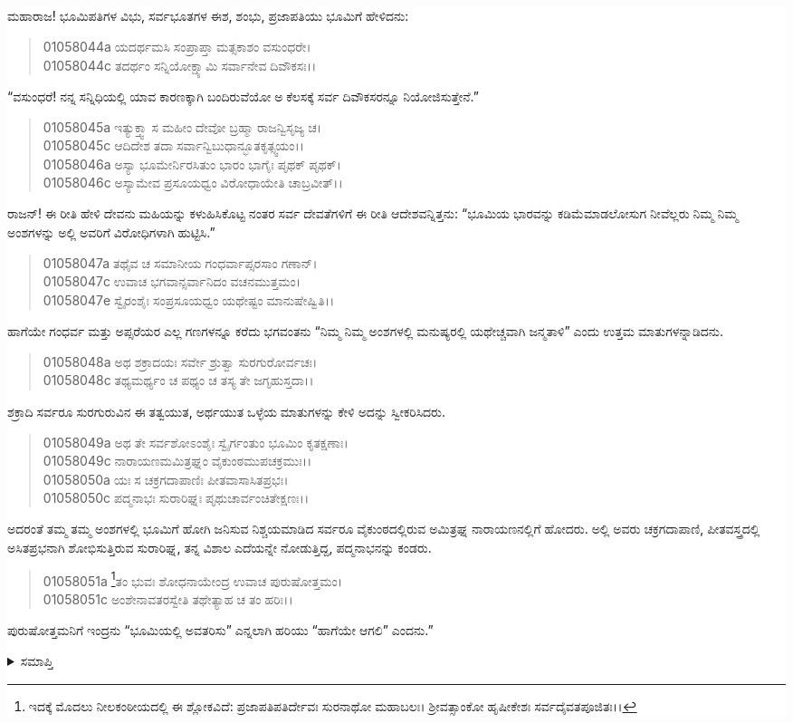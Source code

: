 ಮಹಾರಾಜ! ಭೂಮಿಪತಿಗಳ ವಿಭು, ಸರ್ವಭೂತಗಳ ಈಶ, ಶಂಭು, ಪ್ರಜಾಪತಿಯು ಭೂಮಿಗೆ ಹೇಳಿದನು:

> 01058044a ಯದರ್ಥಮಸಿ ಸಂಪ್ರಾಪ್ತಾ ಮತ್ಸಕಾಶಂ ವಸುಂಧರೇ।  
01058044c ತದರ್ಥಂ ಸನ್ನಿಯೋಕ್ಷ್ಯಾಮಿ ಸರ್ವಾನೇವ ದಿವೌಕಸಃ।।

“ವಸುಂಧರೆ! ನನ್ನ ಸನ್ನಿಧಿಯಲ್ಲಿ ಯಾವ ಕಾರಣಕ್ಕಾಗಿ ಬಂದಿರುವೆಯೋ ಅ ಕೆಲಸಕ್ಕೆ ಸರ್ವ ದಿವೌಕಸರನ್ನೂ ನಿಯೋಜಿಸುತ್ತೇನೆ.”

> 01058045a ಇತ್ಯುಕ್ತ್ವಾ ಸ ಮಹೀಂ ದೇವೋ ಬ್ರಹ್ಮಾ ರಾಜನ್ವಿಸೃಜ್ಯ ಚ।  
01058045c ಆದಿದೇಶ ತದಾ ಸರ್ವಾನ್ವಿಬುಧಾನ್ಭೂತಕೃತ್ಸ್ವಯಂ।।  
01058046a ಅಸ್ಯಾ ಭೂಮೇರ್ನಿರಸಿತುಂ ಭಾರಂ ಭಾಗೈಃ ಪೃಥಕ್ ಪೃಥಕ್।  
01058046c ಅಸ್ಯಾಮೇವ ಪ್ರಸೂಯಧ್ವಂ ವಿರೋಧಾಯೇತಿ ಚಾಬ್ರವೀತ್।।

ರಾಜನ್! ಈ ರೀತಿ ಹೇಳಿ ದೇವನು ಮಹಿಯನ್ನು ಕಳುಹಿಸಿಕೊಟ್ಟ ನಂತರ ಸರ್ವ ದೇವತೆಗಳಿಗೆ ಈ ರೀತಿ ಆದೇಶವನ್ನಿತ್ತನು: “ಭೂಮಿಯ ಭಾರವನ್ನು ಕಡಿಮೆಮಾಡಲೋಸುಗ ನೀವೆಲ್ಲರು ನಿಮ್ಮ ನಿಮ್ಮ ಅಂಶಗಳನ್ನು ಅಲ್ಲಿ ಅವರಿಗೆ ವಿರೋಧಿಗಳಾಗಿ ಹುಟ್ಟಿಸಿ.”

> 01058047a ತಥೈವ ಚ ಸಮಾನೀಯ ಗಂಧರ್ವಾಪ್ಸರಸಾಂ ಗಣಾನ್।   
01058047c ಉವಾಚ ಭಗವಾನ್ಸರ್ವಾನಿದಂ ವಚನಮುತ್ತಮಂ।  
01058047e ಸ್ವೈರಂಶೈಃ ಸಂಪ್ರಸೂಯಧ್ವಂ ಯಥೇಷ್ಟಂ ಮಾನುಷೇಷ್ವಿತಿ।।

ಹಾಗೆಯೇ ಗಂಧರ್ವ ಮತ್ತು ಅಪ್ಸರೆಯರ ಎಲ್ಲ ಗಣಗಳನ್ನೂ ಕರೆದು ಭಗವಂತನು “ನಿಮ್ಮ ನಿಮ್ಮ ಅಂಶಗಳಲ್ಲಿ ಮನುಷ್ಯರಲ್ಲಿ ಯಥೇಚ್ಚವಾಗಿ ಜನ್ಮತಾಳಿ” ಎಂದು ಉತ್ತಮ ಮಾತುಗಳನ್ನಾಡಿದನು.

> 01058048a ಅಥ ಶಕ್ರಾದಯಃ ಸರ್ವೇ ಶ್ರುತ್ವಾ ಸುರಗುರೋರ್ವಚಃ।   
01058048c ತಥ್ಯಮರ್ಥ್ಯಂ ಚ ಪಥ್ಯಂ ಚ ತಸ್ಯ ತೇ ಜಗೃಹುಸ್ತದಾ।।

ಶಕ್ರಾದಿ ಸರ್ವರೂ ಸುರಗುರುವಿನ ಈ ತತ್ವಯುತ, ಅರ್ಥಯುತ ಒಳ್ಳೆಯ ಮಾತುಗಳನ್ನು ಕೇಳಿ ಅದನ್ನು ಸ್ವೀಕರಿಸಿದರು.

> 01058049a ಅಥ ತೇ ಸರ್ವಶೋಽಂಶೈಃ ಸ್ವೈರ್ಗಂತುಂ ಭೂಮಿಂ ಕೃತಕ್ಷಣಾಃ।  
01058049c ನಾರಾಯಣಮಮಿತ್ರಘ್ನಂ ವೈಕುಂಠಮುಪಚಕ್ರಮುಃ।।   
01058050a ಯಃ ಸ ಚಕ್ರಗದಾಪಾಣಿಃ ಪೀತವಾಸಾಸಿತಪ್ರಭಃ।  
01058050c ಪದ್ಮನಾಭಃ ಸುರಾರಿಘ್ನಃ ಪೃಥುಚಾರ್ವಂಚಿತೇಕ್ಷಣಃ।।

ಅದರಂತೆ ತಮ್ಮ ತಮ್ಮ ಅಂಶಗಳಲ್ಲಿ ಭೂಮಿಗೆ ಹೋಗಿ ಜನಿಸುವ ನಿಶ್ಚಯಮಾಡಿದ ಸರ್ವರೂ ವೈಕುಂಠದಲ್ಲಿರುವ ಅಮಿತ್ರಘ್ನ ನಾರಾಯಣನಲ್ಲಿಗೆ ಹೋದರು. ಅಲ್ಲಿ ಅವರು ಚಕ್ರಗದಾಪಾಣಿ, ಪೀತವಸ್ತ್ರದಲ್ಲಿ ಅಸಿತಪ್ರಭನಾಗಿ ಶೋಭಿಸುತ್ತಿರುವ ಸುರಾರಿಘ್ನ, ತನ್ನ ವಿಶಾಲ ಎದೆಯನ್ನೇ ನೋಡುತ್ತಿದ್ದ, ಪದ್ಮನಾಭನನ್ನು ಕಂಡರು.

> 01058051a [^1]ತಂ ಭುವಃ ಶೋಧನಾಯೇಂದ್ರ ಉವಾಚ ಪುರುಷೋತ್ತಮಂ।   
01058051c ಅಂಶೇನಾವತರಸ್ವೇತಿ ತಥೇತ್ಯಾಹ ಚ ತಂ ಹರಿಃ।।

ಪುರುಷೋತ್ತಮನಿಗೆ ಇಂದ್ರನು “ಭೂಮಿಯಲ್ಲಿ ಅವತರಿಸು” ಎನ್ನಲಾಗಿ ಹರಿಯು “ಹಾಗೆಯೇ ಆಗಲಿ” ಎಂದನು.”


<details><summary>ಸಮಾಪ್ತಿ</summary></details>

[^1]: ಇದಕ್ಕೆ ಮೊದಲು ನೀಲಕಂಠೀಯದಲ್ಲಿ ಈ ಶ್ಲೋಕವಿದೆ: ಪ್ರಜಾಪತಿಪತಿರ್ದೇವಃ ಸುರನಾಥೋ ಮಹಾಬಲಃ। ಶ್ರೀವತ್ಸಾಂಕೋ ಹೃಷೀಕೇಶಃ ಸರ್ವದೈವತಪೂಜಿತಃ।।
